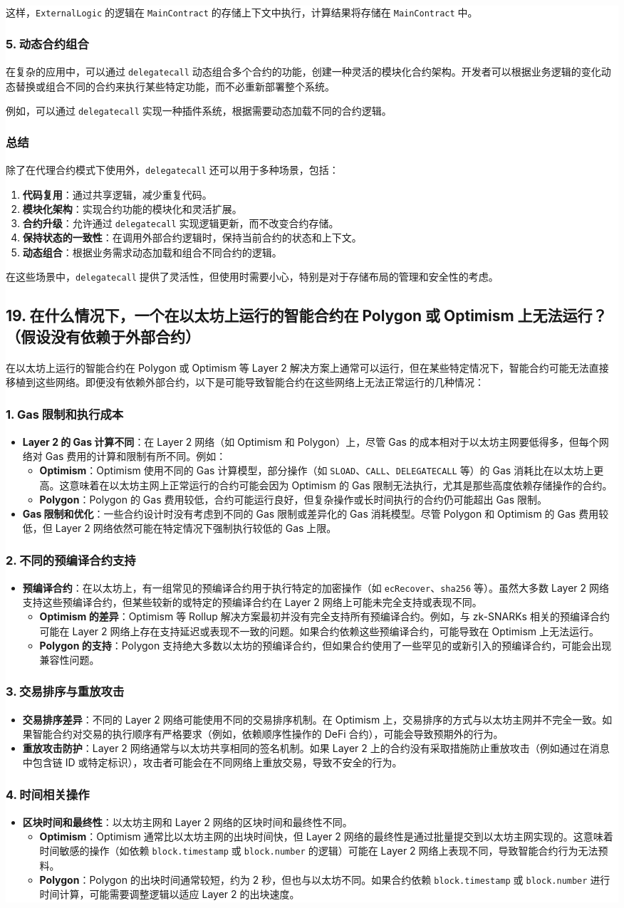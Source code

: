 这样，`ExternalLogic` 的逻辑在 `MainContract` 的存储上下文中执行，计算结果将存储在 `MainContract` 中。

### 5. **动态合约组合**

在复杂的应用中，可以通过 `delegatecall` 动态组合多个合约的功能，创建一种灵活的模块化合约架构。开发者可以根据业务逻辑的变化动态替换或组合不同的合约来执行某些特定功能，而不必重新部署整个系统。

例如，可以通过 `delegatecall` 实现一种插件系统，根据需要动态加载不同的合约逻辑。

### 总结

除了在代理合约模式下使用外，`delegatecall` 还可以用于多种场景，包括：
1. **代码复用**：通过共享逻辑，减少重复代码。
2. **模块化架构**：实现合约功能的模块化和灵活扩展。
3. **合约升级**：允许通过 `delegatecall` 实现逻辑更新，而不改变合约存储。
4. **保持状态的一致性**：在调用外部合约逻辑时，保持当前合约的状态和上下文。
5. **动态组合**：根据业务需求动态加载和组合不同合约的逻辑。

在这些场景中，`delegatecall` 提供了灵活性，但使用时需要小心，特别是对于存储布局的管理和安全性的考虑。

## 19. 在什么情况下，一个在以太坊上运行的智能合约在 Polygon 或 Optimism 上无法运行？（假设没有依赖于外部合约）
在以太坊上运行的智能合约在 Polygon 或 Optimism 等 Layer 2 解决方案上通常可以运行，但在某些特定情况下，智能合约可能无法直接移植到这些网络。即便没有依赖外部合约，以下是可能导致智能合约在这些网络上无法正常运行的几种情况：

### 1. **Gas 限制和执行成本**
   - **Layer 2 的 Gas 计算不同**：在 Layer 2 网络（如 Optimism 和 Polygon）上，尽管 Gas 的成本相对于以太坊主网要低得多，但每个网络对 Gas 费用的计算和限制有所不同。例如：
     - **Optimism**：Optimism 使用不同的 Gas 计算模型，部分操作（如 `SLOAD`、`CALL`、`DELEGATECALL` 等）的 Gas 消耗比在以太坊上更高。这意味着在以太坊主网上正常运行的合约可能会因为 Optimism 的 Gas 限制无法执行，尤其是那些高度依赖存储操作的合约。
     - **Polygon**：Polygon 的 Gas 费用较低，合约可能运行良好，但复杂操作或长时间执行的合约仍可能超出 Gas 限制。
   - **Gas 限制和优化**：一些合约设计时没有考虑到不同的 Gas 限制或差异化的 Gas 消耗模型。尽管 Polygon 和 Optimism 的 Gas 费用较低，但 Layer 2 网络依然可能在特定情况下强制执行较低的 Gas 上限。

### 2. **不同的预编译合约支持**
   - **预编译合约**：在以太坊上，有一组常见的预编译合约用于执行特定的加密操作（如 `ecRecover`、`sha256` 等）。虽然大多数 Layer 2 网络支持这些预编译合约，但某些较新的或特定的预编译合约在 Layer 2 网络上可能未完全支持或表现不同。
     - **Optimism 的差异**：Optimism 等 Rollup 解决方案最初并没有完全支持所有预编译合约。例如，与 zk-SNARKs 相关的预编译合约可能在 Layer 2 网络上存在支持延迟或表现不一致的问题。如果合约依赖这些预编译合约，可能导致在 Optimism 上无法运行。
     - **Polygon 的支持**：Polygon 支持绝大多数以太坊的预编译合约，但如果合约使用了一些罕见的或新引入的预编译合约，可能会出现兼容性问题。

### 3. **交易排序与重放攻击**
   - **交易排序差异**：不同的 Layer 2 网络可能使用不同的交易排序机制。在 Optimism 上，交易排序的方式与以太坊主网并不完全一致。如果智能合约对交易的执行顺序有严格要求（例如，依赖顺序性操作的 DeFi 合约），可能会导致预期外的行为。
   - **重放攻击防护**：Layer 2 网络通常与以太坊共享相同的签名机制。如果 Layer 2 上的合约没有采取措施防止重放攻击（例如通过在消息中包含链 ID 或特定标识），攻击者可能会在不同网络上重放交易，导致不安全的行为。

### 4. **时间相关操作**
   - **区块时间和最终性**：以太坊主网和 Layer 2 网络的区块时间和最终性不同。
     - **Optimism**：Optimism 通常比以太坊主网的出块时间快，但 Layer 2 网络的最终性是通过批量提交到以太坊主网实现的。这意味着时间敏感的操作（如依赖 `block.timestamp` 或 `block.number` 的逻辑）可能在 Layer 2 网络上表现不同，导致智能合约行为无法预料。
     - **Polygon**：Polygon 的出块时间通常较短，约为 2 秒，但也与以太坊不同。如果合约依赖 `block.timestamp` 或 `block.number` 进行时间计算，可能需要调整逻辑以适应 Layer 2 的出块速度。
